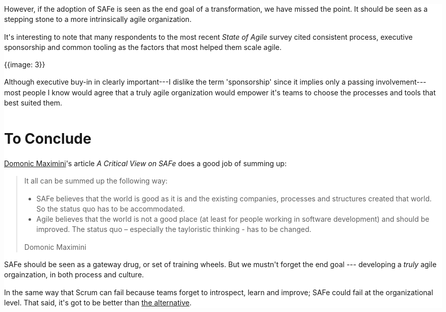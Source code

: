However, if the adoption of SAFe is seen as the end goal of a transformation, we have missed the point. It should be seen as a stepping stone to a more intrinsically agile organization.

It's interesting to note that many respondents to the most recent *State of Agile* survey cited consistent process, executive sponsorship and common tooling as the factors that most helped them scale agile.

{{image: 3}}

Although executive buy-in in clearly important---I dislike the term 'sponsorship' since it implies only a passing involvement---most people I know would agree that a truly agile organization would empower it's teams to choose the processes and tools that best suited them.

# To Conclude

[Domonic Maximini](http://scrumorakel.de/blog/index.php?/archives/45-A-critical-view-on-SAFe.html)'s article *A Critical View on SAFe* does a good job of summing up:

<blockquote>It all can be summed up the following way:
<ul><li><span>SAFe believes that the world is good as it is and the existing companies, processes and structures created that world. So the status quo has to be accommodated.</span></li>
    <li><span>Agile believes that the world is not a good place (at least for people working in software development) and should be improved. The status quo – especially the tayloristic thinking - has to be changed.</span></li></ul>
<footer>Domonic Maximini</footer>
</blockquote>

SAFe should be seen as a gateway drug, or set of training wheels. But we mustn't forget the end goal --- developing a *truly* agile orgainzation, in both process and culture.

In the same way that Scrum can fail because teams forget to introspect, learn and improve; SAFe could fail at the organizational level. That said, it's got to be better than [the alternative](http://www.lafable.com).

[^1]: Large Scale Scrum (LeSS), Disciplines Agile Development (DAD), Enterprise Agile/Scrum, Recipes for Agile Governance in Enterprise (RAGE) and Agile Product Management (APM). 
